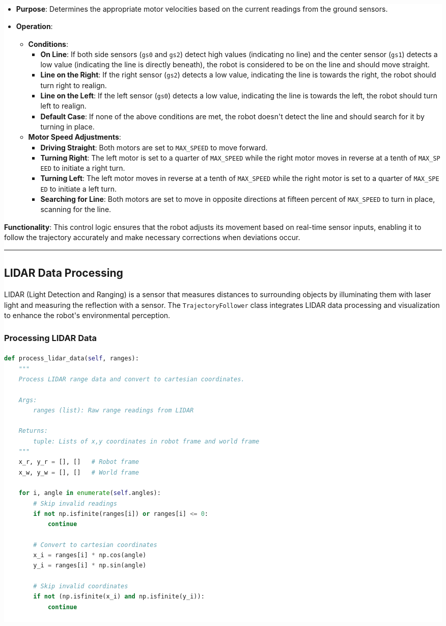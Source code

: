 - **Purpose**: Determines the appropriate motor velocities based on the current readings from the ground sensors.
  
- **Operation**:
    - **Conditions**:
        - **On Line**: If both side sensors (`gs0` and `gs2`) detect high values (indicating no line) and the center sensor (`gs1`) detects a low value (indicating the line is directly beneath), the robot is considered to be on the line and should move straight.
        - **Line on the Right**: If the right sensor (`gs2`) detects a low value, indicating the line is towards the right, the robot should turn right to realign.
        - **Line on the Left**: If the left sensor (`gs0`) detects a low value, indicating the line is towards the left, the robot should turn left to realign.
        - **Default Case**: If none of the above conditions are met, the robot doesn't detect the line and should search for it by turning in place.
    - **Motor Speed Adjustments**:
        - **Driving Straight**: Both motors are set to `MAX_SPEED` to move forward.
        - **Turning Right**: The left motor is set to a quarter of `MAX_SPEED` while the right motor moves in reverse at a tenth of `MAX_SPEED` to initiate a right turn.
        - **Turning Left**: The left motor moves in reverse at a tenth of `MAX_SPEED` while the right motor is set to a quarter of `MAX_SPEED` to initiate a left turn.
        - **Searching for Line**: Both motors are set to move in opposite directions at fifteen percent of `MAX_SPEED` to turn in place, scanning for the line.

**Functionality**: This control logic ensures that the robot adjusts its movement based on real-time sensor inputs, enabling it to follow the trajectory accurately and make necessary corrections when deviations occur.

---

## LIDAR Data Processing

LIDAR (Light Detection and Ranging) is a sensor that measures distances to surrounding objects by illuminating them with laser light and measuring the reflection with a sensor. The `TrajectoryFollower` class integrates LIDAR data processing and visualization to enhance the robot's environmental perception.

### Processing LIDAR Data

```python
def process_lidar_data(self, ranges):
    """
    Process LIDAR range data and convert to cartesian coordinates.
    
    Args:
        ranges (list): Raw range readings from LIDAR
    
    Returns:
        tuple: Lists of x,y coordinates in robot frame and world frame
    """
    x_r, y_r = [], []   # Robot frame
    x_w, y_w = [], []   # World frame

    for i, angle in enumerate(self.angles):
        # Skip invalid readings
        if not np.isfinite(ranges[i]) or ranges[i] <= 0:
            continue
            
        # Convert to cartesian coordinates
        x_i = ranges[i] * np.cos(angle)
        y_i = ranges[i] * np.sin(angle)
        
        # Skip invalid coordinates
        if not (np.isfinite(x_i) and np.isfinite(y_i)):
            continue
        
```